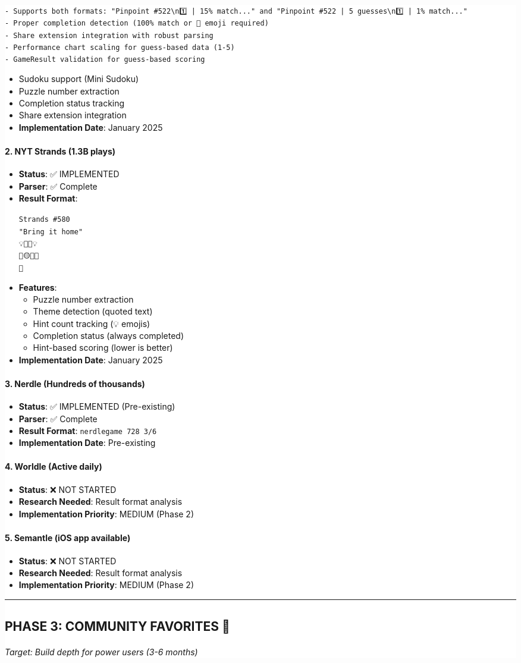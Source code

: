     - Supports both formats: "Pinpoint #522\n1️⃣ | 15% match..." and "Pinpoint #522 | 5 guesses\n1️⃣ | 1% match..."
    - Proper completion detection (100% match or 📌 emoji required)
    - Share extension integration with robust parsing
    - Performance chart scaling for guess-based data (1-5)
    - GameResult validation for guess-based scoring
  - Sudoku support (Mini Sudoku)
  - Puzzle number extraction
  - Completion status tracking
  - Share extension integration
- **Implementation Date**: January 2025

#### 2. NYT Strands (1.3B plays)
- **Status**: ✅ IMPLEMENTED
- **Parser**: ✅ Complete
- **Result Format**: 
  ```
  Strands #580
  "Bring it home"
  💡🔵🔵💡
  🔵🟡🔵🔵
  🔵
  ```
- **Features**:
  - Puzzle number extraction
  - Theme detection (quoted text)
  - Hint count tracking (💡 emojis)
  - Completion status (always completed)
  - Hint-based scoring (lower is better)
- **Implementation Date**: January 2025

#### 3. Nerdle (Hundreds of thousands)
- **Status**: ✅ IMPLEMENTED (Pre-existing)
- **Parser**: ✅ Complete
- **Result Format**: `nerdlegame 728 3/6`
- **Implementation Date**: Pre-existing

#### 4. Worldle (Active daily)
- **Status**: ❌ NOT STARTED
- **Research Needed**: Result format analysis
- **Implementation Priority**: MEDIUM (Phase 2)

#### 5. Semantle (iOS app available)
- **Status**: ❌ NOT STARTED
- **Research Needed**: Result format analysis
- **Implementation Priority**: MEDIUM (Phase 2)

---

## PHASE 3: COMMUNITY FAVORITES 🎯
*Target: Build depth for power users (3-6 months)*
